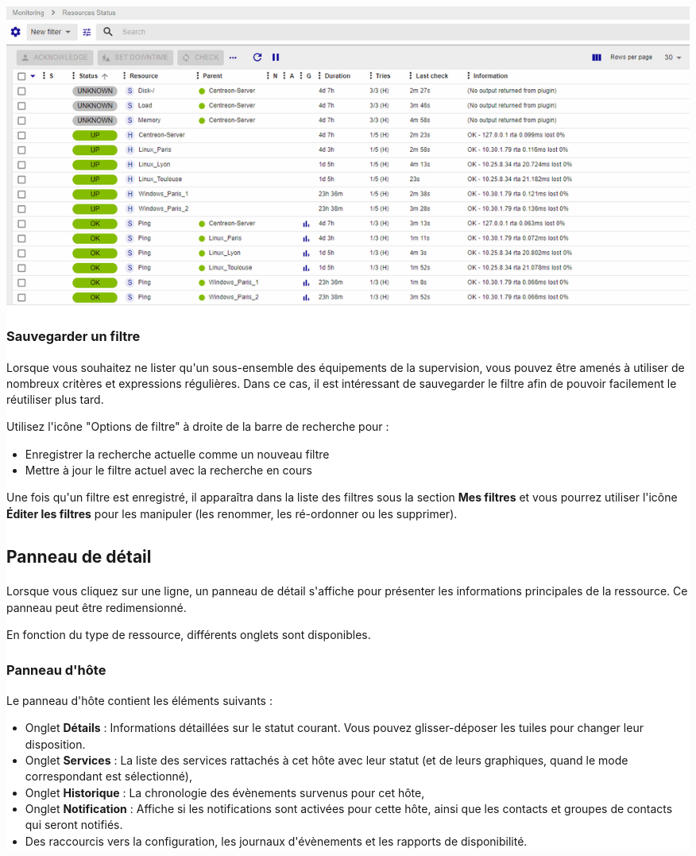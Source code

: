 ![image](../assets/alerts/resources-status/search_ping_linux.gif)

### Sauvegarder un filtre

Lorsque vous souhaitez ne lister qu'un sous-ensemble des équipements de
la supervision, vous pouvez être amenés à utiliser de nombreux critères et
expressions régulières. Dans ce cas, il est intéressant de sauvegarder
le filtre afin de pouvoir facilement le réutiliser plus tard.

Utilisez l'icône "Options de filtre" à droite de la barre de recherche pour :

- Enregistrer la recherche actuelle comme un nouveau filtre
- Mettre à jour le filtre actuel avec la recherche en cours

Une fois qu'un filtre est enregistré, il apparaîtra dans la liste des filtres sous la section **Mes filtres** et vous pourrez utiliser l'icône **Éditer les filtres** pour les manipuler (les renommer, les ré-ordonner ou les supprimer).

## Panneau de détail

Lorsque vous cliquez sur une ligne, un panneau de détail s'affiche pour
présenter les informations principales de la ressource. Ce panneau peut être redimensionné.

En fonction du type de ressource, différents onglets sont disponibles.

### Panneau d'hôte

Le panneau d'hôte contient les éléments suivants :

- Onglet **Détails** : Informations détaillées sur le statut courant. Vous pouvez glisser-déposer les tuiles pour changer leur disposition.
- Onglet **Services** : La liste des services rattachés à cet hôte avec leur statut (et de leurs graphiques, quand le mode correspondant est sélectionné),
- Onglet **Historique** : La chronologie des évènements survenus pour cet hôte,
- Onglet **Notification** : Affiche si les notifications sont activées pour cette hôte, ainsi que les contacts et groupes de contacts qui seront notifiés.
- Des raccourcis vers la configuration, les journaux d'évènements et les
    rapports de disponibilité.
